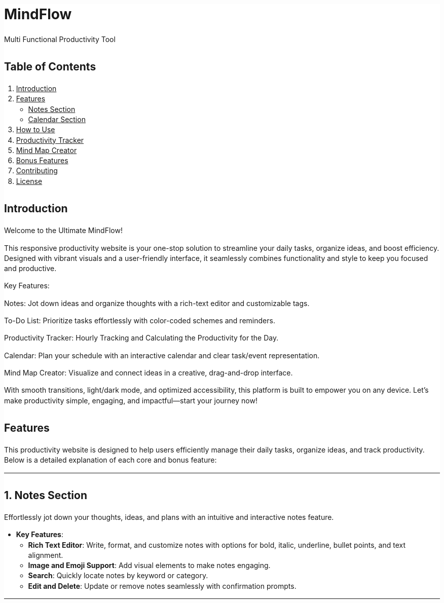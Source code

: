 # MindFlow
Multi Functional Productivity Tool

## Table of Contents
1. [Introduction](#introduction)
2. [Features](#features)
    - [Notes Section](#1-notes-section)
    - [Calendar Section](#2-calendar-section)
3. [How to Use](#how-to-use)
4. [Productivity Tracker](#productivity-tracker)
5. [Mind Map Creator](#mind-map-creator)
6. [Bonus Features](#bonus-features)
7. [Contributing](#contributing)
8. [License](#license)



## Introduction

Welcome to the Ultimate MindFlow!

This responsive productivity website is your one-stop solution to streamline your daily tasks, organize ideas, and boost efficiency. Designed with vibrant visuals and a user-friendly interface, it seamlessly combines functionality and style to keep you focused and productive.

Key Features:

Notes: Jot down ideas and organize thoughts with a rich-text editor and customizable tags.

To-Do List: Prioritize tasks effortlessly with color-coded schemes and reminders.

Productivity Tracker: Hourly Tracking and Calculating the Productivity for the Day.

Calendar: Plan your schedule with an interactive calendar and clear task/event representation.

Mind Map Creator: Visualize and connect ideas in a creative, drag-and-drop interface.

With smooth transitions, light/dark mode, and optimized accessibility, this platform is built to empower you on any device. Let’s make productivity simple, engaging, and impactful—start your journey now!

## Features  

This productivity website is designed to help users efficiently manage their daily tasks, organize ideas, and track productivity. Below is a detailed explanation of each core and bonus feature:  

---

## 1. Notes Section  
Effortlessly jot down your thoughts, ideas, and plans with an intuitive and interactive notes feature.  
- **Key Features**:  
  - **Rich Text Editor**: Write, format, and customize notes with options for bold, italic, underline, bullet points, and text alignment.   
  - **Image and Emoji Support**: Add visual elements to make notes engaging.  
  - **Search**: Quickly locate notes by keyword or category.  
  - **Edit and Delete**: Update or remove notes seamlessly with confirmation prompts.  

---